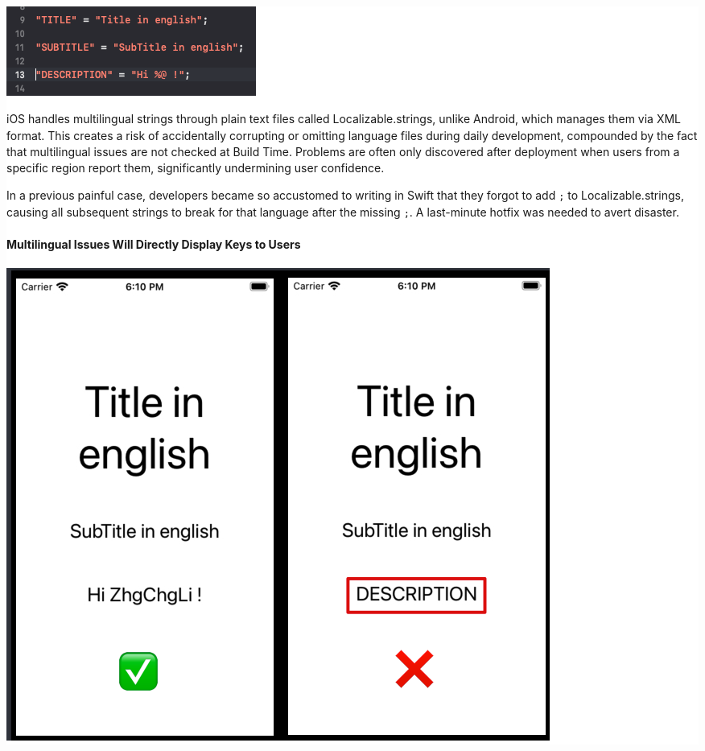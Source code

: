 
![](/assets/48a8526c1300/1*9hxfi00_HcXy0wUMIyU8gA.png)


iOS handles multilingual strings through plain text files called Localizable\.strings, unlike Android, which manages them via XML format. This creates a risk of accidentally corrupting or omitting language files during daily development, compounded by the fact that multilingual issues are not checked at Build Time. Problems are often only discovered after deployment when users from a specific region report them, significantly undermining user confidence.

In a previous painful case, developers became so accustomed to writing in Swift that they forgot to add `;` to Localizable\.strings, causing all subsequent strings to break for that language after the missing `;`. A last-minute hotfix was needed to avert disaster.
#### **Multilingual Issues Will Directly Display Keys to Users**


![](/assets/48a8526c1300/1*BwaK_5ac2gxAmrzt4w-oBA.png)
